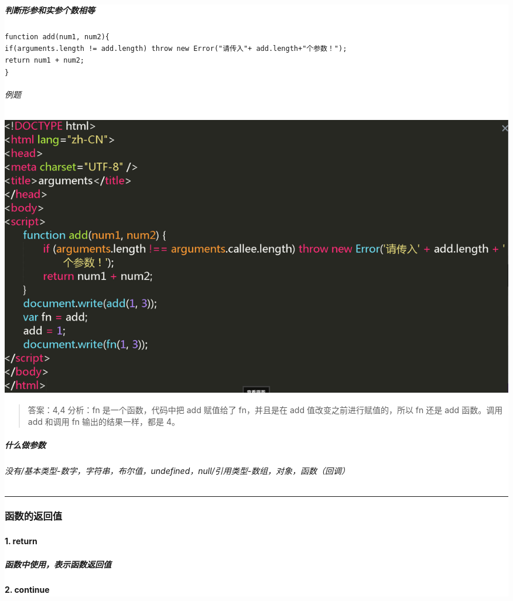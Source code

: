 ##### 判断形参和实参个数相等

```
function add(num1, num2){
if(arguments.length != add.length) throw new Error("请传入"+ add.length+"个参数！");
return num1 + num2;
}
```

###### 例题

![例题](imgs/005.png)

> 答案：4,4
> 分析：fn 是一个函数，代码中把 add 赋值给了 fn，并且是在 add 值改变之前进行赋值的，所以 fn 还是 add 函数。调用 add 和调用 fn 输出的结果一样，都是 4。

##### 什么做参数

###### 没有/基本类型-数字，字符串，布尔值，undefined，null/引用类型-数组，对象，函数（回调）

---

### 函数的返回值

#### 1. return

##### 函数中使用，表示函数返回值

#### 2. continue

